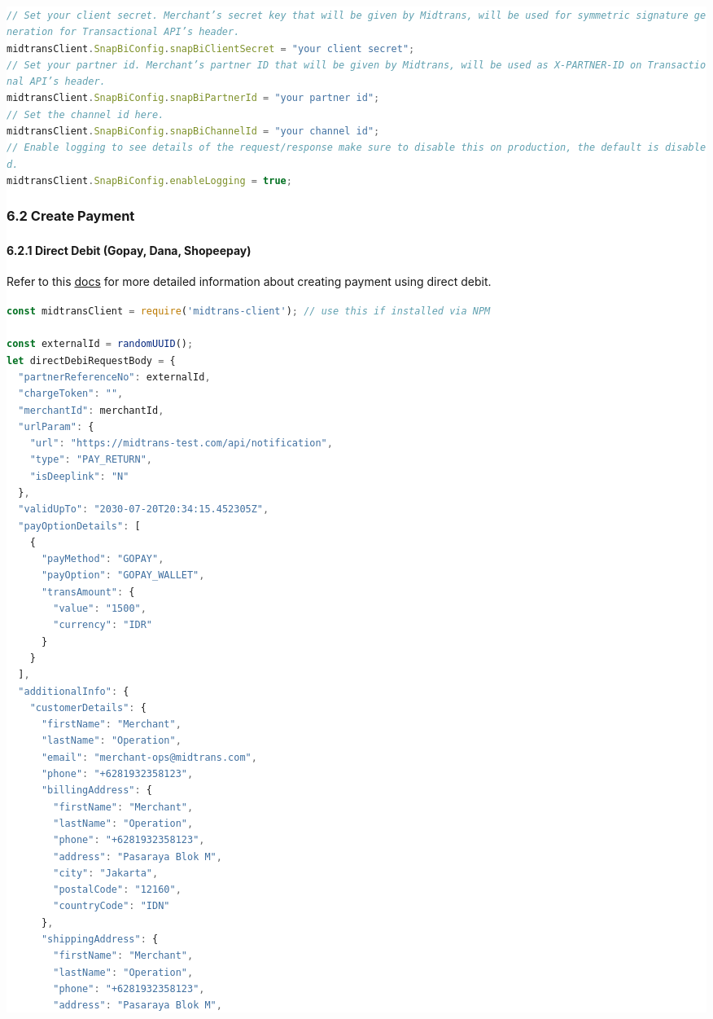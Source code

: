 ```javascript
// Set your client secret. Merchant’s secret key that will be given by Midtrans, will be used for symmetric signature generation for Transactional API’s header.
midtransClient.SnapBiConfig.snapBiClientSecret = "your client secret";
// Set your partner id. Merchant’s partner ID that will be given by Midtrans, will be used as X-PARTNER-ID on Transactional API’s header.
midtransClient.SnapBiConfig.snapBiPartnerId = "your partner id";
// Set the channel id here.
midtransClient.SnapBiConfig.snapBiChannelId = "your channel id";
// Enable logging to see details of the request/response make sure to disable this on production, the default is disabled.
midtransClient.SnapBiConfig.enableLogging = true;
```

### 6.2 Create Payment

#### 6.2.1 Direct Debit (Gopay, Dana, Shopeepay)
Refer to this [docs](https://docs.midtrans.com/reference/direct-debit-api-gopay) for more detailed information about creating payment using direct debit.

```javascript
const midtransClient = require('midtrans-client'); // use this if installed via NPM

const externalId = randomUUID();
let directDebiRequestBody = {
  "partnerReferenceNo": externalId,
  "chargeToken": "",
  "merchantId": merchantId,
  "urlParam": {
    "url": "https://midtrans-test.com/api/notification",
    "type": "PAY_RETURN",
    "isDeeplink": "N"
  },
  "validUpTo": "2030-07-20T20:34:15.452305Z",
  "payOptionDetails": [
    {
      "payMethod": "GOPAY",
      "payOption": "GOPAY_WALLET",
      "transAmount": {
        "value": "1500",
        "currency": "IDR"
      }
    }
  ],
  "additionalInfo": {
    "customerDetails": {
      "firstName": "Merchant",
      "lastName": "Operation",
      "email": "merchant-ops@midtrans.com",
      "phone": "+6281932358123",
      "billingAddress": {
        "firstName": "Merchant",
        "lastName": "Operation",
        "phone": "+6281932358123",
        "address": "Pasaraya Blok M",
        "city": "Jakarta",
        "postalCode": "12160",
        "countryCode": "IDN"
      },
      "shippingAddress": {
        "firstName": "Merchant",
        "lastName": "Operation",
        "phone": "+6281932358123",
        "address": "Pasaraya Blok M",
```